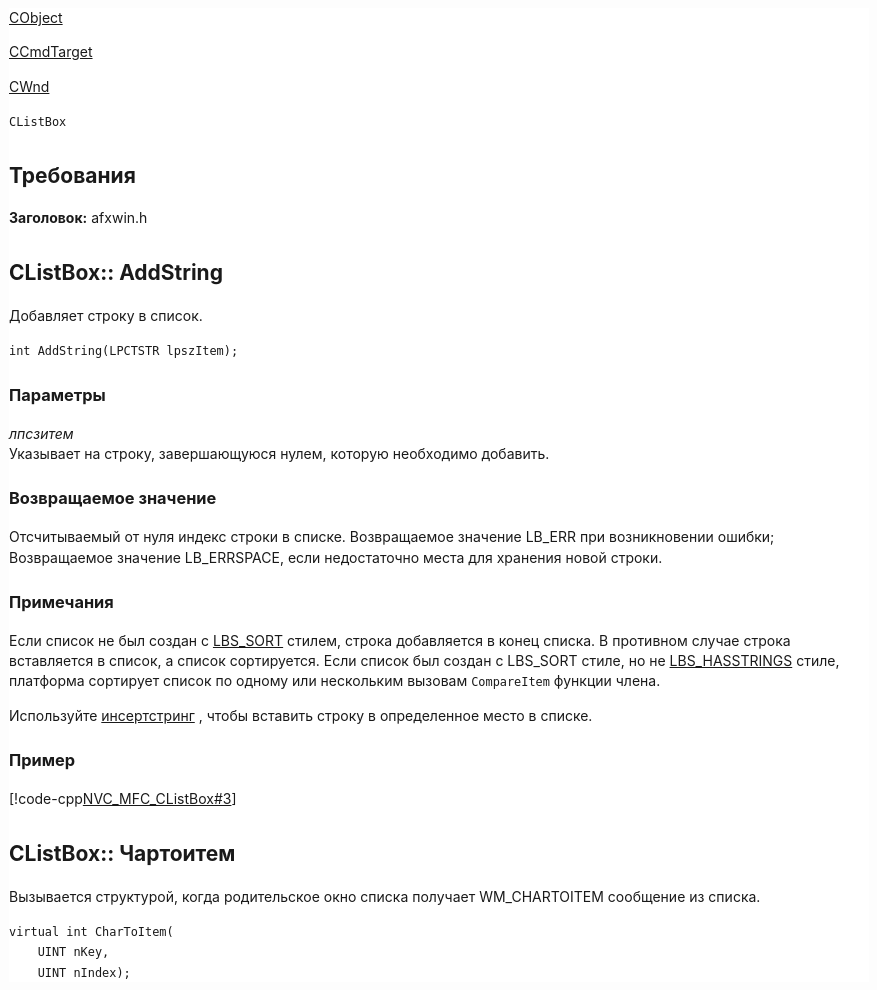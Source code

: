 [CObject](../../mfc/reference/cobject-class.md)

[CCmdTarget](../../mfc/reference/ccmdtarget-class.md)

[CWnd](../../mfc/reference/cwnd-class.md)

`CListBox`

## <a name="requirements"></a>Требования

**Заголовок:** afxwin.h

## <a name="clistboxaddstring"></a><a name="addstring"></a>CListBox:: AddString

Добавляет строку в список.

```
int AddString(LPCTSTR lpszItem);
```

### <a name="parameters"></a>Параметры

*лпсзитем*<br/>
Указывает на строку, завершающуюся нулем, которую необходимо добавить.

### <a name="return-value"></a>Возвращаемое значение

Отсчитываемый от нуля индекс строки в списке. Возвращаемое значение LB_ERR при возникновении ошибки; Возвращаемое значение LB_ERRSPACE, если недостаточно места для хранения новой строки.

### <a name="remarks"></a>Примечания

Если список не был создан с [LBS_SORT](../../mfc/reference/styles-used-by-mfc.md#list-box-styles) стилем, строка добавляется в конец списка. В противном случае строка вставляется в список, а список сортируется. Если список был создан с LBS_SORT стиле, но не [LBS_HASSTRINGS](../../mfc/reference/styles-used-by-mfc.md#list-box-styles) стиле, платформа сортирует список по одному или нескольким вызовам `CompareItem` функции члена.

Используйте [инсертстринг](#insertstring) , чтобы вставить строку в определенное место в списке.

### <a name="example"></a>Пример

[!code-cpp[NVC_MFC_CListBox#3](../../mfc/codesnippet/cpp/clistbox-class_1.cpp)]

## <a name="clistboxchartoitem"></a><a name="chartoitem"></a>CListBox:: Чартоитем

Вызывается структурой, когда родительское окно списка получает WM_CHARTOITEM сообщение из списка.

```
virtual int CharToItem(
    UINT nKey,
    UINT nIndex);
```
